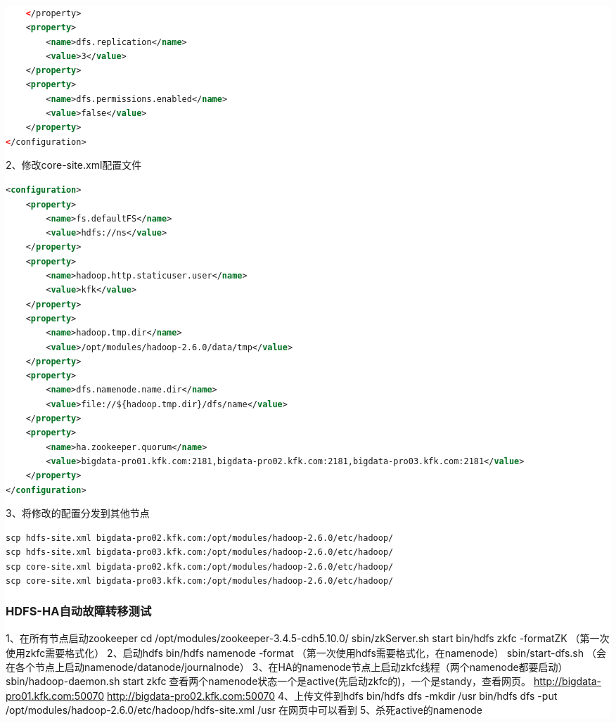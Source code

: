 ```xml
    </property>
	<property>
        <name>dfs.replication</name>
        <value>3</value>
    </property>
	<property>
        <name>dfs.permissions.enabled</name>
        <value>false</value>
    </property>
</configuration>
```
2、修改core-site.xml配置文件
```xml
<configuration>
	<property>
        <name>fs.defaultFS</name>
        <value>hdfs://ns</value>
	</property>
	<property>
        <name>hadoop.http.staticuser.user</name>
        <value>kfk</value>
	</property>	
	<property>
		<name>hadoop.tmp.dir</name>
		<value>/opt/modules/hadoop-2.6.0/data/tmp</value>
	</property>
	<property>
		<name>dfs.namenode.name.dir</name>
		<value>file://${hadoop.tmp.dir}/dfs/name</value>
	</property>
	<property>
		<name>ha.zookeeper.quorum</name>
		<value>bigdata-pro01.kfk.com:2181,bigdata-pro02.kfk.com:2181,bigdata-pro03.kfk.com:2181</value>
	</property>
</configuration>

```
3、将修改的配置分发到其他节点
```
scp hdfs-site.xml bigdata-pro02.kfk.com:/opt/modules/hadoop-2.6.0/etc/hadoop/
scp hdfs-site.xml bigdata-pro03.kfk.com:/opt/modules/hadoop-2.6.0/etc/hadoop/
scp core-site.xml bigdata-pro02.kfk.com:/opt/modules/hadoop-2.6.0/etc/hadoop/
scp core-site.xml bigdata-pro03.kfk.com:/opt/modules/hadoop-2.6.0/etc/hadoop/
```
### HDFS-HA自动故障转移测试
1、在所有节点启动zookeeper
 cd /opt/modules/zookeeper-3.4.5-cdh5.10.0/
 sbin/zkServer.sh start
 bin/hdfs zkfc -formatZK            （第一次使用zkfc需要格式化）
2、启动hdfs
 bin/hdfs namenode -format          （第一次使用hdfs需要格式化，在namenode）
 sbin/start-dfs.sh                    （会在各个节点上启动namenode/datanode/journalnode）
3、在HA的namenode节点上启动zkfc线程（两个namenode都要启动）
 sbin/hadoop-daemon.sh start zkfc
 查看两个namenode状态一个是active(先启动zkfc的)，一个是standy，查看网页。
 http://bigdata-pro01.kfk.com:50070
 http://bigdata-pro02.kfk.com:50070
4、上传文件到hdfs
 bin/hdfs dfs -mkdir /usr
 bin/hdfs dfs -put /opt/modules/hadoop-2.6.0/etc/hadoop/hdfs-site.xml /usr
 在网页中可以看到
5、杀死active的namenode